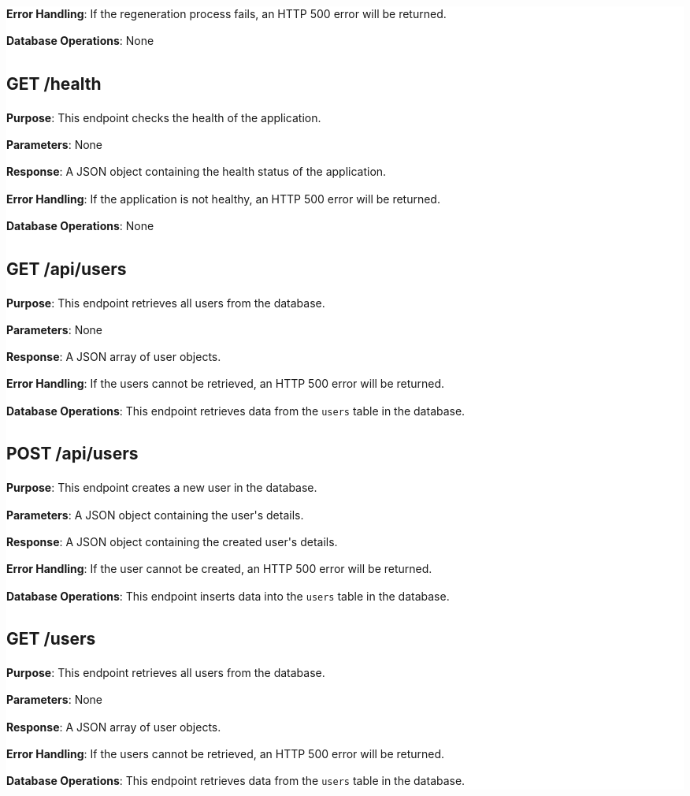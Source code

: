 **Error Handling**: If the regeneration process fails, an HTTP 500 error will be returned.

**Database Operations**: None

## GET /health

<a id="get-health"></a>

**Purpose**: This endpoint checks the health of the application.

**Parameters**: None

**Response**: A JSON object containing the health status of the application.

**Error Handling**: If the application is not healthy, an HTTP 500 error will be returned.

**Database Operations**: None

## GET /api/users

<a id="get-api-users"></a>

**Purpose**: This endpoint retrieves all users from the database.

**Parameters**: None

**Response**: A JSON array of user objects.

**Error Handling**: If the users cannot be retrieved, an HTTP 500 error will be returned.

**Database Operations**: This endpoint retrieves data from the `users` table in the database.

## POST /api/users

<a id="post-api-users"></a>

**Purpose**: This endpoint creates a new user in the database.

**Parameters**: A JSON object containing the user's details.

**Response**: A JSON object containing the created user's details.

**Error Handling**: If the user cannot be created, an HTTP 500 error will be returned.

**Database Operations**: This endpoint inserts data into the `users` table in the database.

## GET /users

<a id="get-users"></a>

**Purpose**: This endpoint retrieves all users from the database.

**Parameters**: None

**Response**: A JSON array of user objects.

**Error Handling**: If the users cannot be retrieved, an HTTP 500 error will be returned.

**Database Operations**: This endpoint retrieves data from the `users` table in the database.
